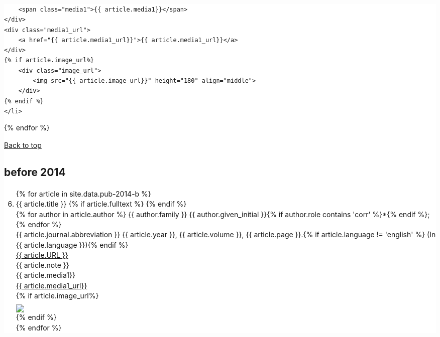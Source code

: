         <span class="media1">{{ article.media1}}</span>
    </div>
    <div class="media1_url">
        <a href="{{ article.media1_url}}">{{ article.media1_url}}</a>
    </div>
    {% if article.image_url%}
        <div class="image_url">
            <img src="{{ article.image_url}}" height="180" align="middle">
        </div>
    {% endif %}
    </li>
{% endfor %}
</ol>
</div>
<a href="#top">Back to top</a>

## <a name="2014-b"></a>before 2014

<div class='panel-pub'>
<ol start='6' reversed>
{% for article in site.data.pub-2014-b %}
    <li>
    <div class="title">
    <span class="title">{{ article.title }}</span>
    {% if article.fulltext %}
        <a title="fulltext" href="{{ site.url }}/downloads/journal/{{ thesis.fulltext }}"><i class="fa fa-file-pdf-o"></i></a>
    {% endif %}
    </div>
    <div class='author'>
    {% for author in article.author %}
        <span class='{{ author.role }}'>{{ author.family }} {{ author.given_initial }}{% if author.role contains 'corr' %}*{% endif %}; </span>
    {% endfor %}
    </div>
    <div class="pubinfo">
    <span class="source">{{ article.journal.abbreviation }} </span><span class="year">{{ article.year }}, </span><span class="volume">{{ article.volume }}, </span><span class="page">{{ article.page }}.</span>{% if article.language != 'english' %}<span class="language"> (In {{ article.language }})</span>{% endif %}
    </div>
    <div class="url">
        <a href="{{ article.URL }}">{{ article.URL }}</a>
    </div>
    <div class="note">
        <span class="note">{{ article.note }}</span>
    </div>
    <div class="media1">
        <span class="media1">{{ article.media1}}</span>
    </div>
    <div class="media1_url">
        <a href="{{ article.media1_url}}">{{ article.media1_url}}</a>
    </div>
    {% if article.image_url%}
        <div class="image_url">
            <img src="{{ article.image_url}}" height="180" align="middle">
        </div>
    {% endif %}
    </li>
{% endfor %}
</ol>
</div>